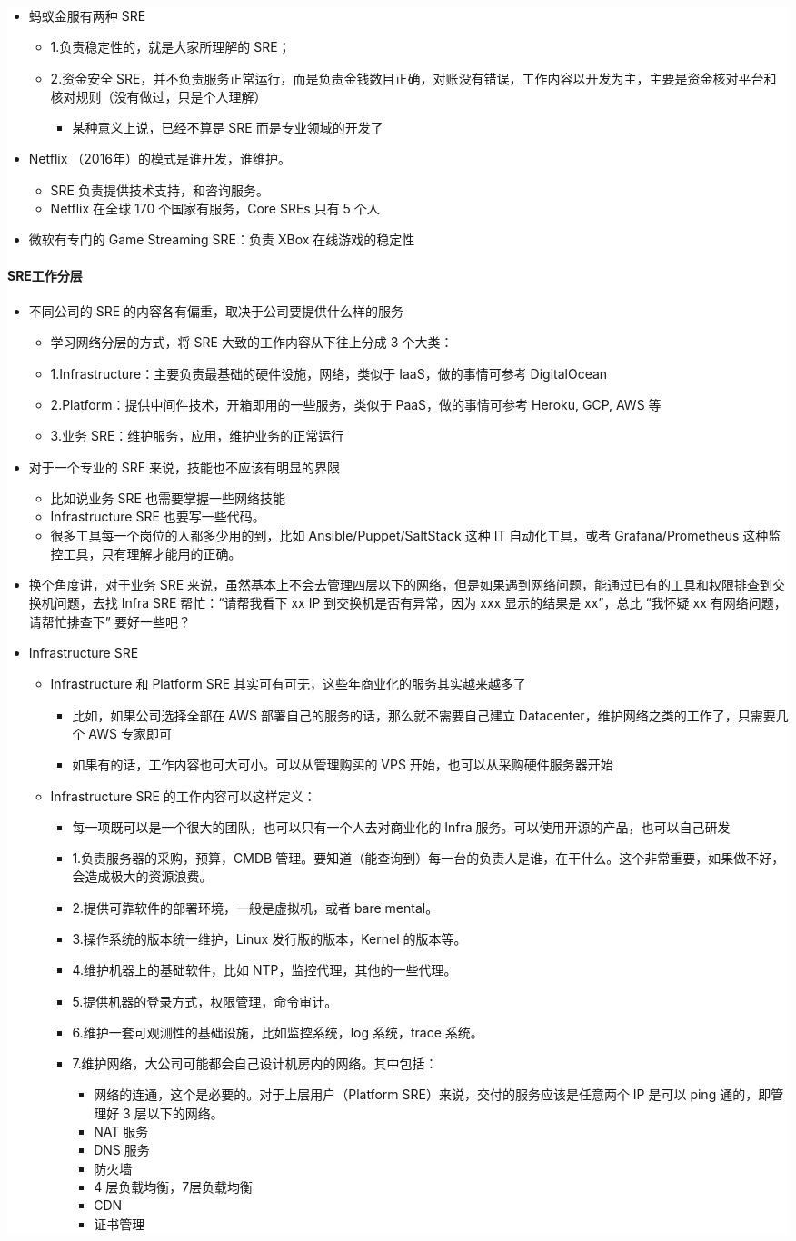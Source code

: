 - 蚂蚁金服有两种 SRE
    - 1.负责稳定性的，就是大家所理解的 SRE；
    - 2.资金安全 SRE，并不负责服务正常运行，而是负责金钱数目正确，对账没有错误，工作内容以开发为主，主要是资金核对平台和核对规则（没有做过，只是个人理解）

        - 某种意义上说，已经不算是 SRE 而是专业领域的开发了

- Netflix （2016年）的模式是谁开发，谁维护。
    - SRE 负责提供技术支持，和咨询服务。
    - Netflix 在全球 170 个国家有服务，Core SREs 只有 5 个人

- 微软有专门的 Game Streaming SRE：负责 XBox 在线游戏的稳定性

#### SRE工作分层

- 不同公司的 SRE 的内容各有偏重，取决于公司要提供什么样的服务

    - 学习网络分层的方式，将 SRE 大致的工作内容从下往上分成 3 个大类：

    - 1.Infrastructure：主要负责最基础的硬件设施，网络，类似于 IaaS，做的事情可参考 DigitalOcean

    - 2.Platform：提供中间件技术，开箱即用的一些服务，类似于 PaaS，做的事情可参考 Heroku, GCP, AWS 等

    - 3.业务 SRE：维护服务，应用，维护业务的正常运行

- 对于一个专业的 SRE 来说，技能也不应该有明显的界限
    - 比如说业务 SRE 也需要掌握一些网络技能
    - Infrastructure SRE 也要写一些代码。
    - 很多工具每一个岗位的人都多少用的到，比如 Ansible/Puppet/SaltStack 这种 IT 自动化工具，或者 Grafana/Prometheus 这种监控工具，只有理解才能用的正确。

- 换个角度讲，对于业务 SRE 来说，虽然基本上不会去管理四层以下的网络，但是如果遇到网络问题，能通过已有的工具和权限排查到交换机问题，去找 Infra SRE 帮忙：“请帮我看下 xx IP 到交换机是否有异常，因为 xxx 显示的结果是 xx”，总比 “我怀疑 xx 有网络问题，请帮忙排查下” 要好一些吧？

- Infrastructure SRE

    - Infrastructure 和 Platform SRE 其实可有可无，这些年商业化的服务其实越来越多了

        - 比如，如果公司选择全部在 AWS 部署自己的服务的话，那么就不需要自己建立 Datacenter，维护网络之类的工作了，只需要几个 AWS 专家即可

        - 如果有的话，工作内容也可大可小。可以从管理购买的 VPS 开始，也可以从采购硬件服务器开始

    - Infrastructure SRE 的工作内容可以这样定义：

        - 每一项既可以是一个很大的团队，也可以只有一个人去对商业化的 Infra 服务。可以使用开源的产品，也可以自己研发

        - 1.负责服务器的采购，预算，CMDB 管理。要知道（能查询到）每一台的负责人是谁，在干什么。这个非常重要，如果做不好，会造成极大的资源浪费。
        - 2.提供可靠软件的部署环境，一般是虚拟机，或者 bare mental。
        - 3.操作系统的版本统一维护，Linux 发行版的版本，Kernel 的版本等。
        - 4.维护机器上的基础软件，比如 NTP，监控代理，其他的一些代理。
        - 5.提供机器的登录方式，权限管理，命令审计。
        - 6.维护一套可观测性的基础设施，比如监控系统，log 系统，trace 系统。
        - 7.维护网络，大公司可能都会自己设计机房内的网络。其中包括：
            - 网络的连通，这个是必要的。对于上层用户（Platform SRE）来说，交付的服务应该是任意两个 IP 是可以 ping 通的，即管理好 3 层以下的网络。
            - NAT 服务
            - DNS 服务
            - 防火墙
            - 4 层负载均衡，7层负载均衡
            - CDN
            - 证书管理
